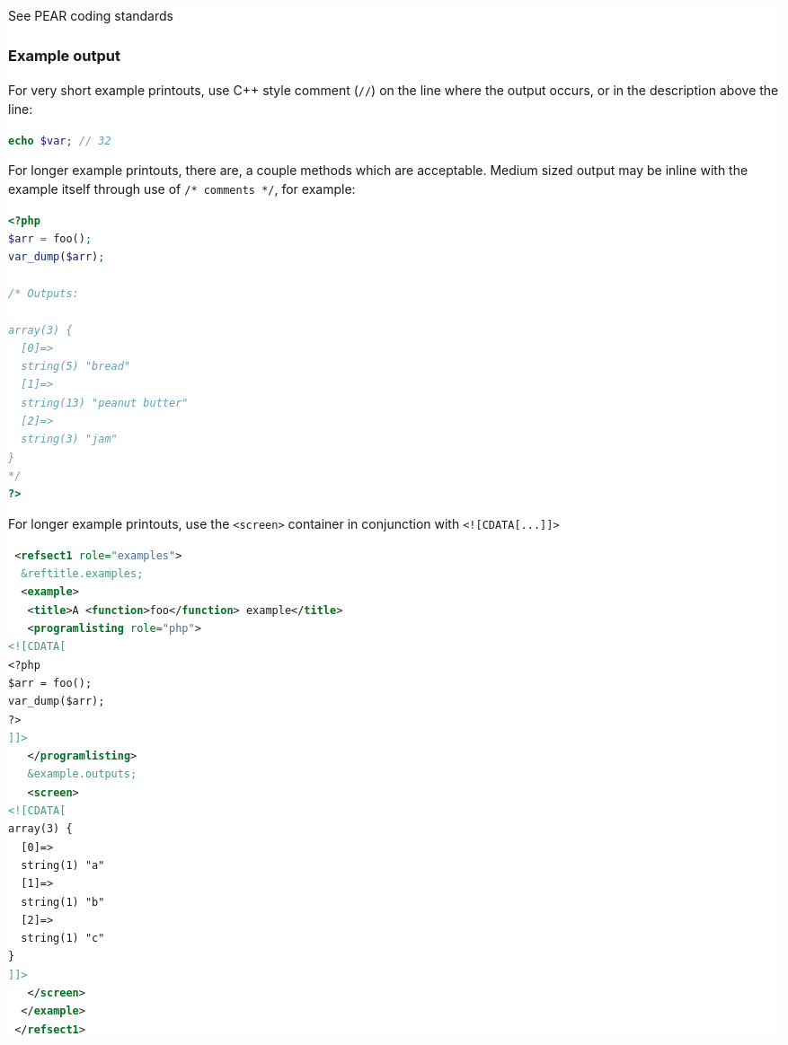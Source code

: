 See PEAR coding standards

### Example output

For very short example printouts, use C++ style comment (`//`) on the
line where the output occurs, or in the description above the line:

```php
echo $var; // 32
```

For longer example printouts, there are, a couple methods which are
acceptable.  Medium sized output may be inline with the example
itself through use of `/* comments */`, for example:

```php
<?php
$arr = foo();
var_dump($arr);

/* Outputs:

array(3) {
  [0]=>
  string(5) "bread"
  [1]=>
  string(13) "peanut butter"
  [2]=>
  string(3) "jam"
}
*/
?>
```

For longer example printouts, use the `<screen>` container in conjunction
with `<![CDATA[...]]>`

```xml
 <refsect1 role="examples">
  &reftitle.examples;
  <example>
   <title>A <function>foo</function> example</title>
   <programlisting role="php">
<![CDATA[
<?php
$arr = foo();
var_dump($arr);
?>
]]>
   </programlisting>
   &example.outputs;
   <screen>
<![CDATA[
array(3) {
  [0]=>
  string(1) "a"
  [1]=>
  string(1) "b"
  [2]=>
  string(1) "c"
}
]]>
   </screen>
  </example>
 </refsect1>
```

[pear-cs]: http://pear.php.net/manual/en/standards.php
